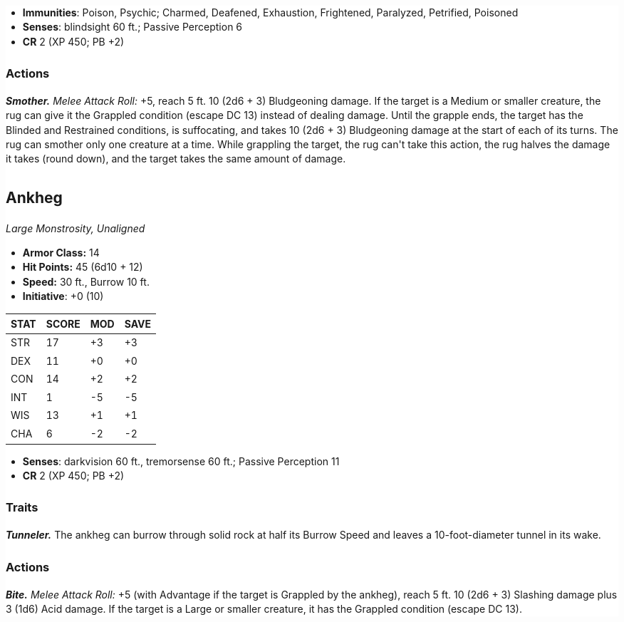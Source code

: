 - **Immunities**: Poison, Psychic; Charmed, Deafened, Exhaustion, Frightened, Paralyzed, Petrified, Poisoned
- **Senses**: blindsight 60 ft.; Passive Perception 6
- **CR** 2 (XP 450; PB +2)

### Actions

***Smother.*** *Melee Attack Roll:* +5, reach 5 ft. 10 (2d6 + 3) Bludgeoning damage. If the target is a Medium or smaller creature, the rug can give it the Grappled condition (escape DC 13) instead of dealing damage. Until the grapple ends, the target has the Blinded and Restrained conditions, is suffocating, and takes 10 (2d6 + 3) Bludgeoning damage at the start of each of its turns. The rug can smother only one creature at a time.
While grappling the target, the rug can't take this action, the rug halves the damage it takes (round down), and the target takes the same amount of damage.



## Ankheg

*Large Monstrosity, Unaligned*

- **Armor Class:** 14
- **Hit Points:** 45 (6d10 + 12)
- **Speed:** 30 ft., Burrow 10 ft.
- **Initiative**: +0 (10)

|STAT|SCORE|MOD|SAVE|
| --- | --- | --- | ---- |
| STR | 17 | +3 | +3 |
| DEX | 11 | +0 | +0 |
| CON | 14 | +2 | +2 |
| INT | 1 | -5 | -5 |
| WIS | 13 | +1 | +1 |
| CHA | 6 | -2 | -2 |

- **Senses**: darkvision 60 ft., tremorsense 60 ft.; Passive Perception 11
- **CR** 2 (XP 450; PB +2)

### Traits

***Tunneler.*** The ankheg can burrow through solid rock at half its Burrow Speed and leaves a 10-foot-diameter tunnel in its wake.


### Actions

***Bite.*** *Melee Attack Roll:* +5 (with Advantage if the target is Grappled by the ankheg), reach 5 ft. 10 (2d6 + 3) Slashing damage plus 3 (1d6) Acid damage. If the target is a Large or smaller creature, it has the Grappled condition (escape DC 13).

